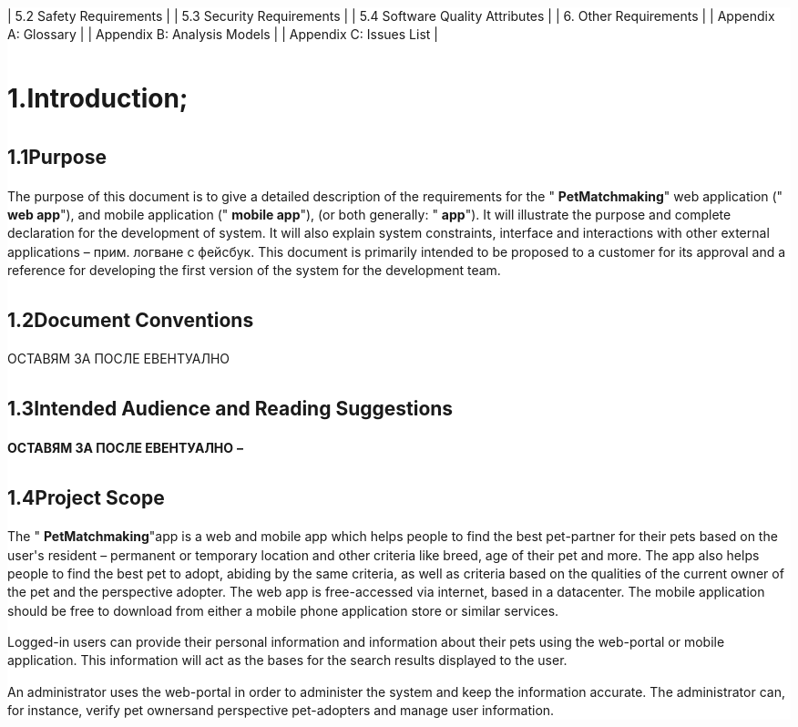 | 5.2        Safety Requirements        |
| 5.3        Security Requirements        |
| 5.4        Software Quality Attributes        |
| 6.        Other Requirements        |
| Appendix A: Glossary        |
| Appendix B: Analysis Models        |
| Appendix C: Issues List        |



# 1.Introduction;

## 1.1Purpose

The purpose of this document is to give a detailed description of the requirements for the &quot; **PetMatchmaking**&quot; web application (&quot; **web app**&quot;), and mobile application (&quot; **mobile app**&quot;), (or both generally: &quot; **app**&quot;). It will illustrate the purpose and complete declaration for the development of system. It will also explain system constraints, interface and interactions with other external applications – прим. логване с фейсбук. This document is primarily intended to be proposed to a customer for its approval and a reference for developing the first version of the system for the development team.

## 1.2Document Conventions

ОСТАВЯМ ЗА ПОСЛЕ ЕВЕНТУАЛНО

## 1.3Intended Audience and Reading Suggestions

**ОСТАВЯМ ЗА ПОСЛЕ ЕВЕНТУАЛНО**  **–**

## 1.4Project Scope

The &quot; **PetMatchmaking**&quot;app is a web and mobile app which helps people to find the best pet-partner for their pets based on the user&#39;s resident – permanent or temporary location and other criteria like breed, age of their pet and more. The app also helps people to find the best pet to adopt, abiding by the same criteria, as well as criteria based on the qualities of the current owner of the pet and the perspective adopter. The web app is free-accessed via internet, based in a datacenter. The mobile application should be free to download from either a mobile phone application store or similar services.

Logged-in users can provide their personal information and information about their pets using the web-portal or mobile application. This information will act as the bases for the search results displayed to the user.

An administrator uses the web-portal in order to administer the system and keep the information accurate. The administrator can, for instance, verify pet ownersand perspective pet-adopters and manage user information.
